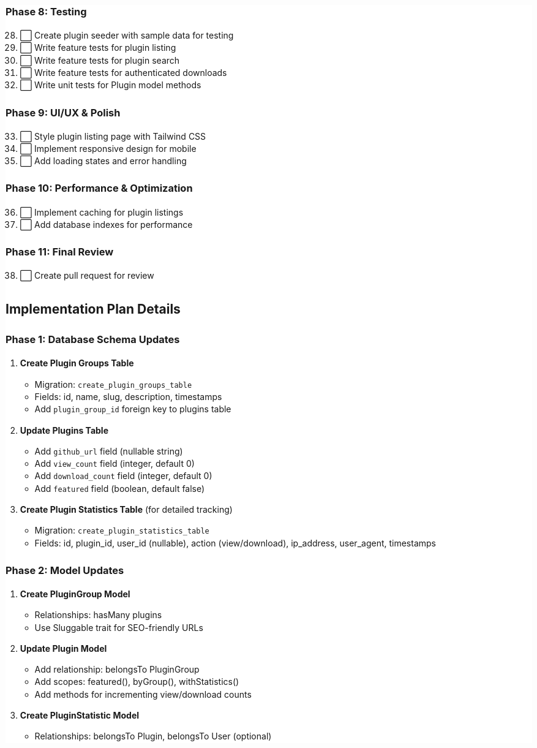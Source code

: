 ### Phase 8: Testing
28. ⬜ Create plugin seeder with sample data for testing
29. ⬜ Write feature tests for plugin listing
30. ⬜ Write feature tests for plugin search
31. ⬜ Write feature tests for authenticated downloads
32. ⬜ Write unit tests for Plugin model methods

### Phase 9: UI/UX & Polish
33. ⬜ Style plugin listing page with Tailwind CSS
34. ⬜ Implement responsive design for mobile
35. ⬜ Add loading states and error handling

### Phase 10: Performance & Optimization
36. ⬜ Implement caching for plugin listings
37. ⬜ Add database indexes for performance

### Phase 11: Final Review
38. ⬜ Create pull request for review

## Implementation Plan Details

### Phase 1: Database Schema Updates

1. **Create Plugin Groups Table**
   - Migration: `create_plugin_groups_table`
   - Fields: id, name, slug, description, timestamps
   - Add `plugin_group_id` foreign key to plugins table

2. **Update Plugins Table**
   - Add `github_url` field (nullable string)
   - Add `view_count` field (integer, default 0)
   - Add `download_count` field (integer, default 0)
   - Add `featured` field (boolean, default false)

3. **Create Plugin Statistics Table** (for detailed tracking)
   - Migration: `create_plugin_statistics_table`
   - Fields: id, plugin_id, user_id (nullable), action (view/download), ip_address, user_agent, timestamps

### Phase 2: Model Updates

1. **Create PluginGroup Model**
   - Relationships: hasMany plugins
   - Use Sluggable trait for SEO-friendly URLs

2. **Update Plugin Model**
   - Add relationship: belongsTo PluginGroup
   - Add scopes: featured(), byGroup(), withStatistics()
   - Add methods for incrementing view/download counts

3. **Create PluginStatistic Model**
   - Relationships: belongsTo Plugin, belongsTo User (optional)
